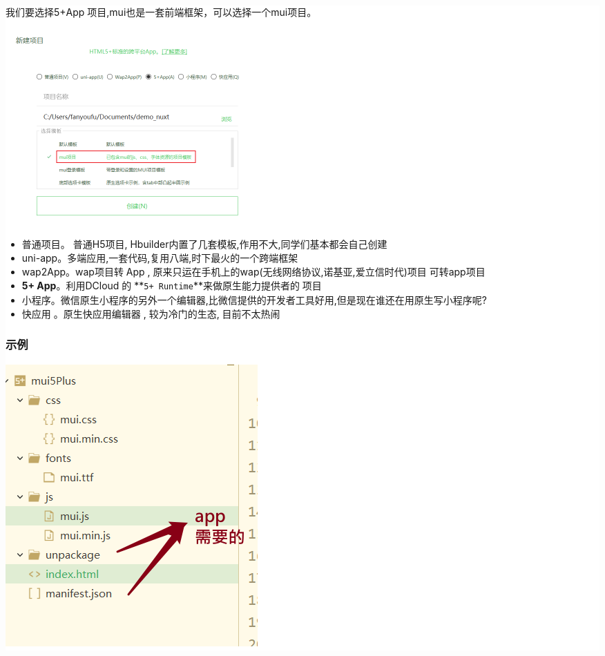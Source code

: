 我们要选择5+App 项目,mui也是一套前端框架，可以选择一个mui项目。

<img src="asset/image-20200222233121934-1592441925022.png" alt="image-20200222233121934" style="zoom:50%;" />

- 普通项目。 普通H5项目, Hbuilder内置了几套模板,作用不大,同学们基本都会自己创建
- uni-app。多端应用,一套代码,复用八端,时下最火的一个跨端框架
- wap2App。wap项目转 App , 原来只运在手机上的wap(无线网络协议,诺基亚,爱立信时代)项目 可转app项目
- **5+ App**。利用DCloud 的 **`5+ Runtime`**来做原生能力提供者的 项目
- 小程序。微信原生小程序的另外一个编辑器,比微信提供的开发者工具好用,但是现在谁还在用原生写小程序呢?
- 快应用 。原生快应用编辑器 , 较为冷门的生态, 目前不太热闹



### 示例

![image-20200619103948780](asset/image-20200619103948780.png)